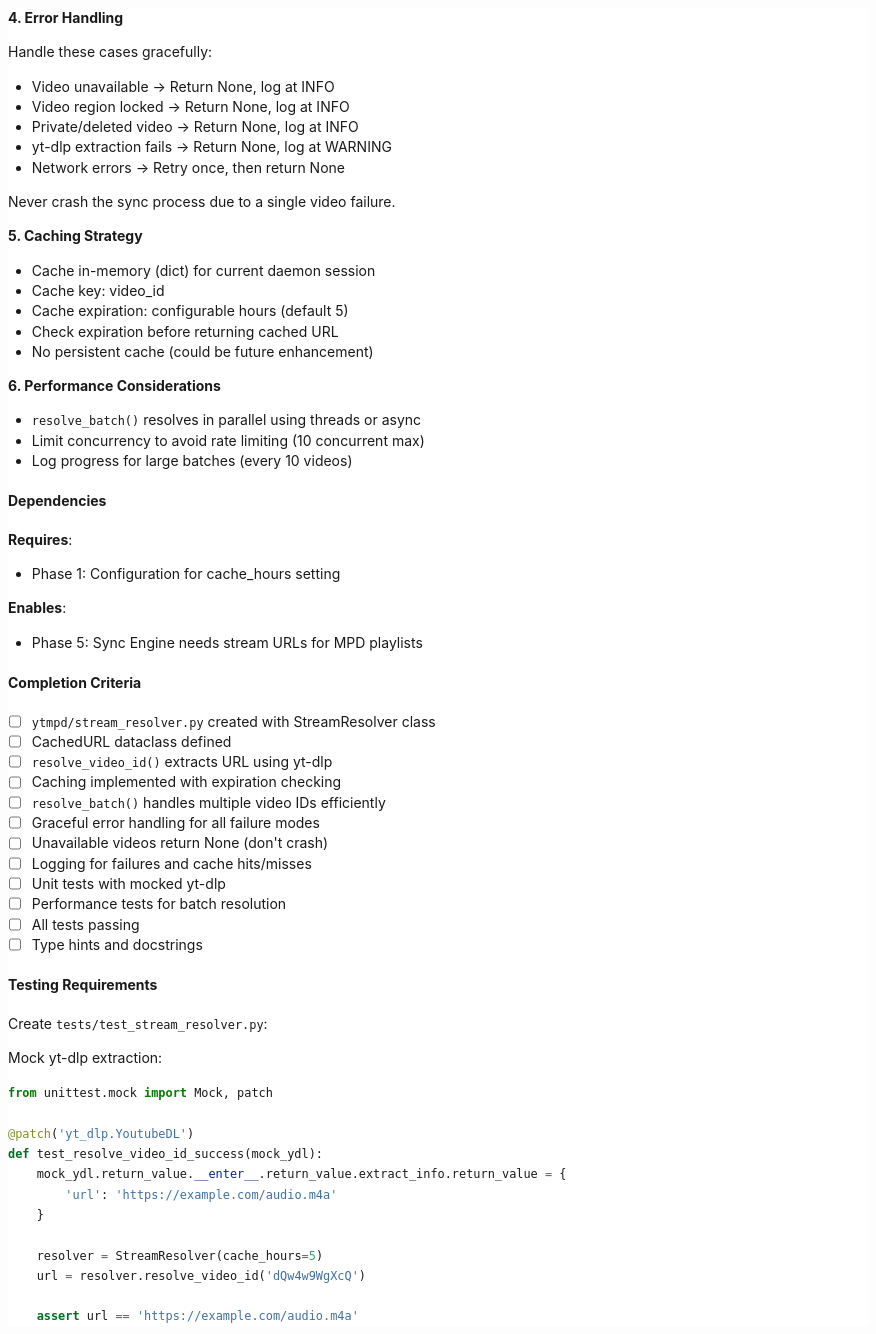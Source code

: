 **4. Error Handling**

Handle these cases gracefully:
- Video unavailable → Return None, log at INFO
- Video region locked → Return None, log at INFO
- Private/deleted video → Return None, log at INFO
- yt-dlp extraction fails → Return None, log at WARNING
- Network errors → Retry once, then return None

Never crash the sync process due to a single video failure.

**5. Caching Strategy**

- Cache in-memory (dict) for current daemon session
- Cache key: video_id
- Cache expiration: configurable hours (default 5)
- Check expiration before returning cached URL
- No persistent cache (could be future enhancement)

**6. Performance Considerations**

- `resolve_batch()` resolves in parallel using threads or async
- Limit concurrency to avoid rate limiting (10 concurrent max)
- Log progress for large batches (every 10 videos)

#### Dependencies

**Requires**:
- Phase 1: Configuration for cache_hours setting

**Enables**:
- Phase 5: Sync Engine needs stream URLs for MPD playlists

#### Completion Criteria

- [ ] `ytmpd/stream_resolver.py` created with StreamResolver class
- [ ] CachedURL dataclass defined
- [ ] `resolve_video_id()` extracts URL using yt-dlp
- [ ] Caching implemented with expiration checking
- [ ] `resolve_batch()` handles multiple video IDs efficiently
- [ ] Graceful error handling for all failure modes
- [ ] Unavailable videos return None (don't crash)
- [ ] Logging for failures and cache hits/misses
- [ ] Unit tests with mocked yt-dlp
- [ ] Performance tests for batch resolution
- [ ] All tests passing
- [ ] Type hints and docstrings

#### Testing Requirements

Create `tests/test_stream_resolver.py`:

Mock yt-dlp extraction:
```python
from unittest.mock import Mock, patch

@patch('yt_dlp.YoutubeDL')
def test_resolve_video_id_success(mock_ydl):
    mock_ydl.return_value.__enter__.return_value.extract_info.return_value = {
        'url': 'https://example.com/audio.m4a'
    }

    resolver = StreamResolver(cache_hours=5)
    url = resolver.resolve_video_id('dQw4w9WgXcQ')

    assert url == 'https://example.com/audio.m4a'
```

